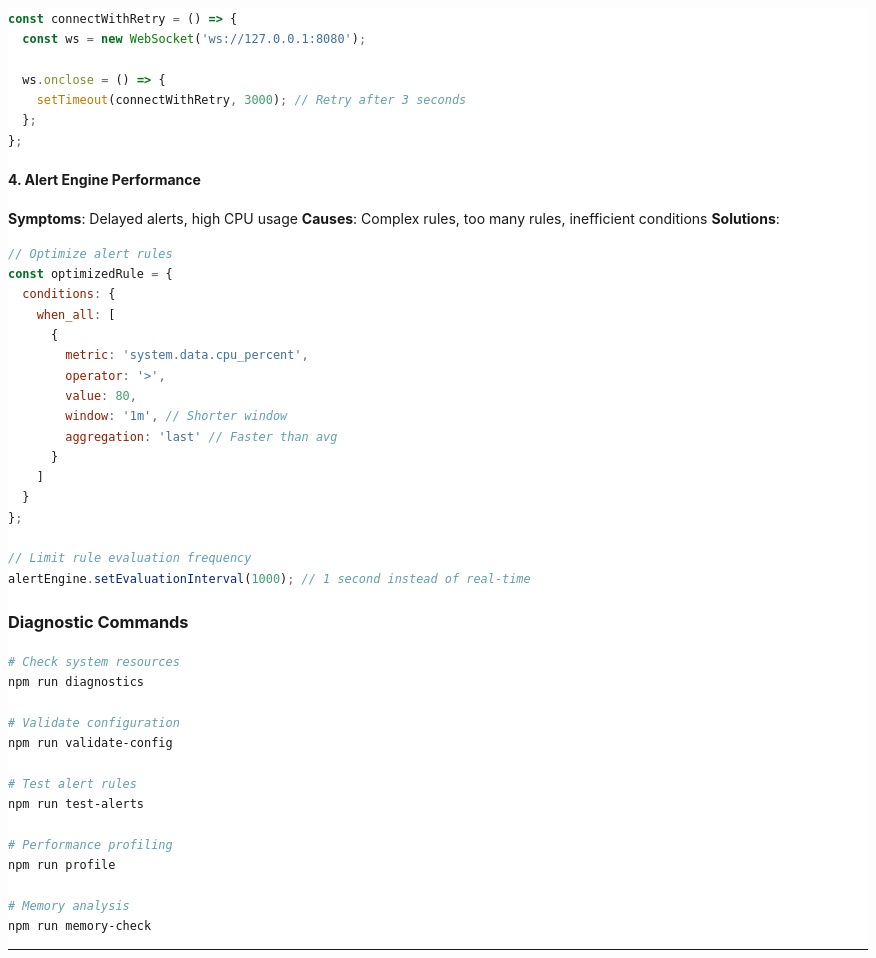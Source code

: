 ```javascript
const connectWithRetry = () => {
  const ws = new WebSocket('ws://127.0.0.1:8080');
  
  ws.onclose = () => {
    setTimeout(connectWithRetry, 3000); // Retry after 3 seconds
  };
};
```

#### 4. Alert Engine Performance

**Symptoms**: Delayed alerts, high CPU usage
**Causes**: Complex rules, too many rules, inefficient conditions
**Solutions**:
```javascript
// Optimize alert rules
const optimizedRule = {
  conditions: {
    when_all: [
      {
        metric: 'system.data.cpu_percent',
        operator: '>',
        value: 80,
        window: '1m', // Shorter window
        aggregation: 'last' // Faster than avg
      }
    ]
  }
};

// Limit rule evaluation frequency
alertEngine.setEvaluationInterval(1000); // 1 second instead of real-time
```

### Diagnostic Commands

```bash
# Check system resources
npm run diagnostics

# Validate configuration
npm run validate-config

# Test alert rules
npm run test-alerts

# Performance profiling
npm run profile

# Memory analysis
npm run memory-check
```

---